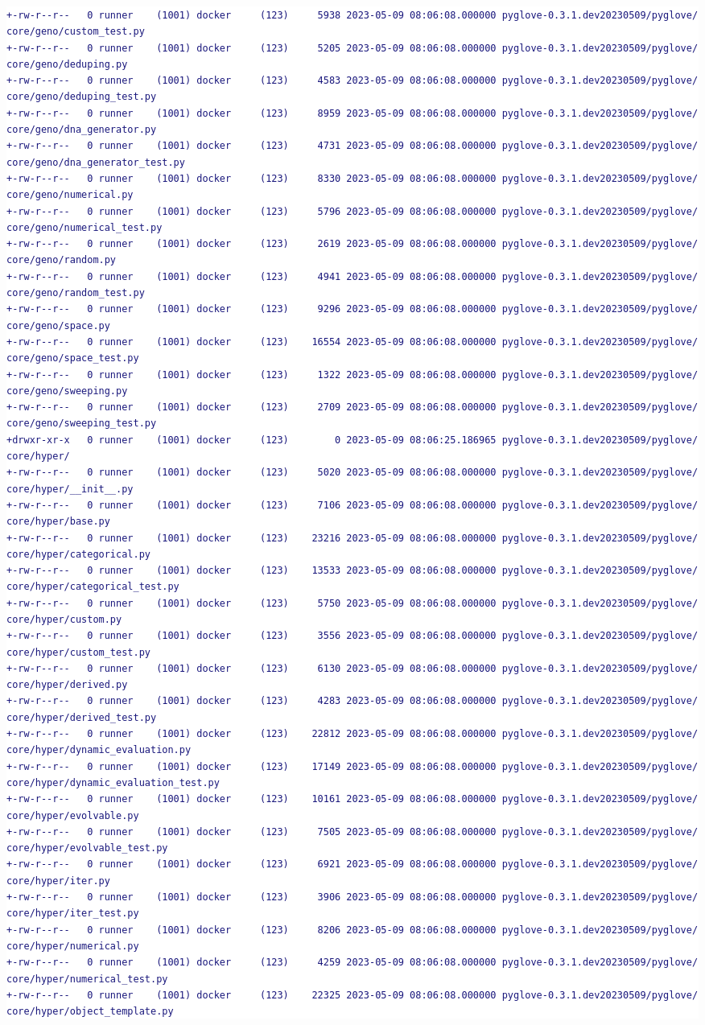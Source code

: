 ```diff
+-rw-r--r--   0 runner    (1001) docker     (123)     5938 2023-05-09 08:06:08.000000 pyglove-0.3.1.dev20230509/pyglove/core/geno/custom_test.py
+-rw-r--r--   0 runner    (1001) docker     (123)     5205 2023-05-09 08:06:08.000000 pyglove-0.3.1.dev20230509/pyglove/core/geno/deduping.py
+-rw-r--r--   0 runner    (1001) docker     (123)     4583 2023-05-09 08:06:08.000000 pyglove-0.3.1.dev20230509/pyglove/core/geno/deduping_test.py
+-rw-r--r--   0 runner    (1001) docker     (123)     8959 2023-05-09 08:06:08.000000 pyglove-0.3.1.dev20230509/pyglove/core/geno/dna_generator.py
+-rw-r--r--   0 runner    (1001) docker     (123)     4731 2023-05-09 08:06:08.000000 pyglove-0.3.1.dev20230509/pyglove/core/geno/dna_generator_test.py
+-rw-r--r--   0 runner    (1001) docker     (123)     8330 2023-05-09 08:06:08.000000 pyglove-0.3.1.dev20230509/pyglove/core/geno/numerical.py
+-rw-r--r--   0 runner    (1001) docker     (123)     5796 2023-05-09 08:06:08.000000 pyglove-0.3.1.dev20230509/pyglove/core/geno/numerical_test.py
+-rw-r--r--   0 runner    (1001) docker     (123)     2619 2023-05-09 08:06:08.000000 pyglove-0.3.1.dev20230509/pyglove/core/geno/random.py
+-rw-r--r--   0 runner    (1001) docker     (123)     4941 2023-05-09 08:06:08.000000 pyglove-0.3.1.dev20230509/pyglove/core/geno/random_test.py
+-rw-r--r--   0 runner    (1001) docker     (123)     9296 2023-05-09 08:06:08.000000 pyglove-0.3.1.dev20230509/pyglove/core/geno/space.py
+-rw-r--r--   0 runner    (1001) docker     (123)    16554 2023-05-09 08:06:08.000000 pyglove-0.3.1.dev20230509/pyglove/core/geno/space_test.py
+-rw-r--r--   0 runner    (1001) docker     (123)     1322 2023-05-09 08:06:08.000000 pyglove-0.3.1.dev20230509/pyglove/core/geno/sweeping.py
+-rw-r--r--   0 runner    (1001) docker     (123)     2709 2023-05-09 08:06:08.000000 pyglove-0.3.1.dev20230509/pyglove/core/geno/sweeping_test.py
+drwxr-xr-x   0 runner    (1001) docker     (123)        0 2023-05-09 08:06:25.186965 pyglove-0.3.1.dev20230509/pyglove/core/hyper/
+-rw-r--r--   0 runner    (1001) docker     (123)     5020 2023-05-09 08:06:08.000000 pyglove-0.3.1.dev20230509/pyglove/core/hyper/__init__.py
+-rw-r--r--   0 runner    (1001) docker     (123)     7106 2023-05-09 08:06:08.000000 pyglove-0.3.1.dev20230509/pyglove/core/hyper/base.py
+-rw-r--r--   0 runner    (1001) docker     (123)    23216 2023-05-09 08:06:08.000000 pyglove-0.3.1.dev20230509/pyglove/core/hyper/categorical.py
+-rw-r--r--   0 runner    (1001) docker     (123)    13533 2023-05-09 08:06:08.000000 pyglove-0.3.1.dev20230509/pyglove/core/hyper/categorical_test.py
+-rw-r--r--   0 runner    (1001) docker     (123)     5750 2023-05-09 08:06:08.000000 pyglove-0.3.1.dev20230509/pyglove/core/hyper/custom.py
+-rw-r--r--   0 runner    (1001) docker     (123)     3556 2023-05-09 08:06:08.000000 pyglove-0.3.1.dev20230509/pyglove/core/hyper/custom_test.py
+-rw-r--r--   0 runner    (1001) docker     (123)     6130 2023-05-09 08:06:08.000000 pyglove-0.3.1.dev20230509/pyglove/core/hyper/derived.py
+-rw-r--r--   0 runner    (1001) docker     (123)     4283 2023-05-09 08:06:08.000000 pyglove-0.3.1.dev20230509/pyglove/core/hyper/derived_test.py
+-rw-r--r--   0 runner    (1001) docker     (123)    22812 2023-05-09 08:06:08.000000 pyglove-0.3.1.dev20230509/pyglove/core/hyper/dynamic_evaluation.py
+-rw-r--r--   0 runner    (1001) docker     (123)    17149 2023-05-09 08:06:08.000000 pyglove-0.3.1.dev20230509/pyglove/core/hyper/dynamic_evaluation_test.py
+-rw-r--r--   0 runner    (1001) docker     (123)    10161 2023-05-09 08:06:08.000000 pyglove-0.3.1.dev20230509/pyglove/core/hyper/evolvable.py
+-rw-r--r--   0 runner    (1001) docker     (123)     7505 2023-05-09 08:06:08.000000 pyglove-0.3.1.dev20230509/pyglove/core/hyper/evolvable_test.py
+-rw-r--r--   0 runner    (1001) docker     (123)     6921 2023-05-09 08:06:08.000000 pyglove-0.3.1.dev20230509/pyglove/core/hyper/iter.py
+-rw-r--r--   0 runner    (1001) docker     (123)     3906 2023-05-09 08:06:08.000000 pyglove-0.3.1.dev20230509/pyglove/core/hyper/iter_test.py
+-rw-r--r--   0 runner    (1001) docker     (123)     8206 2023-05-09 08:06:08.000000 pyglove-0.3.1.dev20230509/pyglove/core/hyper/numerical.py
+-rw-r--r--   0 runner    (1001) docker     (123)     4259 2023-05-09 08:06:08.000000 pyglove-0.3.1.dev20230509/pyglove/core/hyper/numerical_test.py
+-rw-r--r--   0 runner    (1001) docker     (123)    22325 2023-05-09 08:06:08.000000 pyglove-0.3.1.dev20230509/pyglove/core/hyper/object_template.py
```